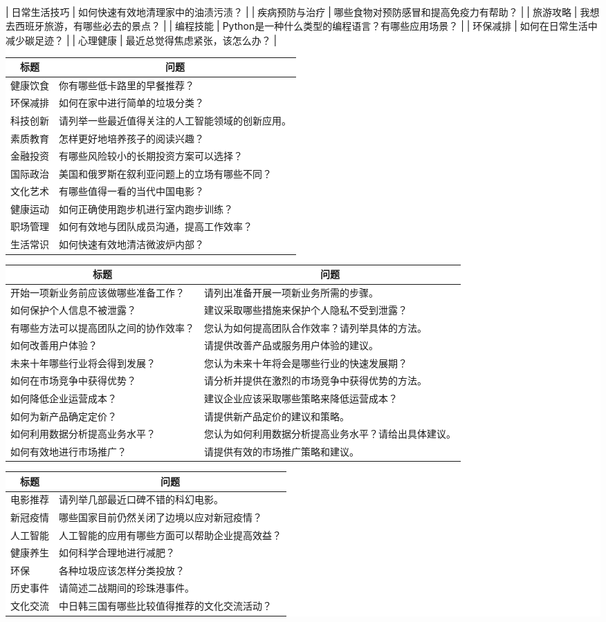 | 日常生活技巧           | 如何快速有效地清理家中的油渍污渍？                                                                                                                                                                                                                                                                                                                                                                                                                                                                                      |
| 疾病预防与治疗         | 哪些食物对预防感冒和提高免疫力有帮助？                                                                                                                                                                                                                                                                                                                                                                                                                                                                                    |
| 旅游攻略               | 我想去西班牙旅游，有哪些必去的景点？                                                                                                                                                                                                                                                                                                                                                                                                                                                                                    |
| 编程技能               | Python是一种什么类型的编程语言？有哪些应用场景？                                                                                                                                                                                                                                                                                                                                                                                                                                                                         |
| 环保减排               | 如何在日常生活中减少碳足迹？                                                                                                                                                                                                                                                                                                                                                                                                                                                                                            |
| 心理健康               | 最近总觉得焦虑紧张，该怎么办？                                                                                                                                                                                                                                                                                                                                                                                                                                                                                            |

|标题 |问题 |
| --- | --- |
|健康饮食 |你有哪些低卡路里的早餐推荐？|
|环保减排 |如何在家中进行简单的垃圾分类？|
|科技创新 |请列举一些最近值得关注的人工智能领域的创新应用。|
|素质教育 |怎样更好地培养孩子的阅读兴趣？|
|金融投资 |有哪些风险较小的长期投资方案可以选择？|
|国际政治 |美国和俄罗斯在叙利亚问题上的立场有哪些不同？|
|文化艺术 |有哪些值得一看的当代中国电影？|
|健康运动 |如何正确使用跑步机进行室内跑步训练？|
|职场管理 |如何有效地与团队成员沟通，提高工作效率？|
|生活常识 |如何快速有效地清洁微波炉内部？|

| 标题 | 问题 |
| --- | --- |
| 开始一项新业务前应该做哪些准备工作？ | 请列出准备开展一项新业务所需的步骤。|
| 如何保护个人信息不被泄露？ | 建议采取哪些措施来保护个人隐私不受到泄露？|
| 有哪些方法可以提高团队之间的协作效率？ | 您认为如何提高团队合作效率？请列举具体的方法。|
| 如何改善用户体验？ | 请提供改善产品或服务用户体验的建议。|
| 未来十年哪些行业将会得到发展？ | 您认为未来十年将会是哪些行业的快速发展期？|
| 如何在市场竞争中获得优势？ | 请分析并提供在激烈的市场竞争中获得优势的方法。|
| 如何降低企业运营成本？ | 建议企业应该采取哪些策略来降低运营成本？|
| 如何为新产品确定定价？ | 请提供新产品定价的建议和策略。|
| 如何利用数据分析提高业务水平？ | 您认为如何利用数据分析提高业务水平？请给出具体建议。|
| 如何有效地进行市场推广？ | 请提供有效的市场推广策略和建议。|

|标题|问题|
|---|---|
|电影推荐|请列举几部最近口碑不错的科幻电影。|
|新冠疫情|哪些国家目前仍然关闭了边境以应对新冠疫情？|
|人工智能|人工智能的应用有哪些方面可以帮助企业提高效益？|
|健康养生|如何科学合理地进行减肥？|
|环保|各种垃圾应该怎样分类投放？|
|历史事件|请简述二战期间的珍珠港事件。|
|文化交流|中日韩三国有哪些比较值得推荐的文化交流活动？|